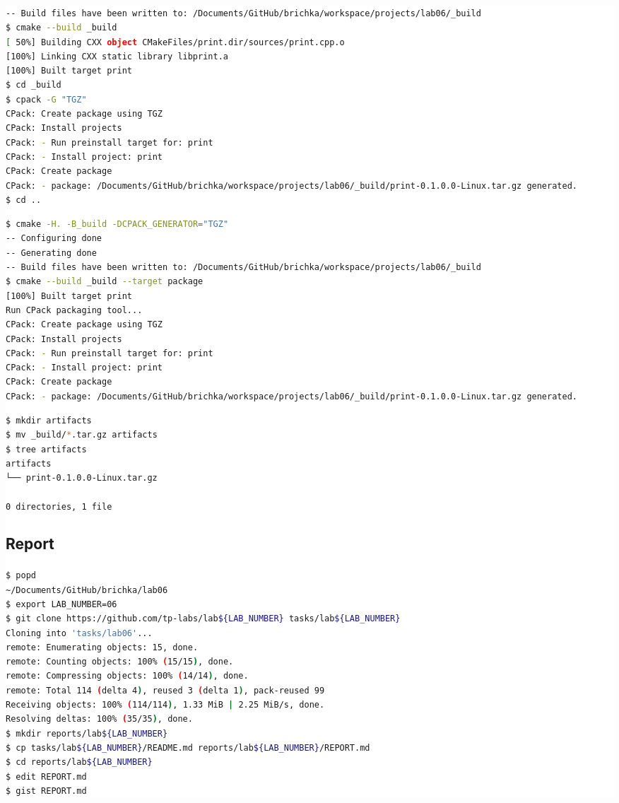 ```sh
-- Build files have been written to: /Documents/GitHub/brichka/workspace/projects/lab06/_build
$ cmake --build _build
[ 50%] Building CXX object CMakeFiles/print.dir/sources/print.cpp.o
[100%] Linking CXX static library libprint.a
[100%] Built target print
$ cd _build
$ cpack -G "TGZ"
CPack: Create package using TGZ
CPack: Install projects
CPack: - Run preinstall target for: print
CPack: - Install project: print
CPack: Create package
CPack: - package: /Documents/GitHub/brichka/workspace/projects/lab06/_build/print-0.1.0.0-Linux.tar.gz generated.
$ cd ..
```

```sh
$ cmake -H. -B_build -DCPACK_GENERATOR="TGZ"
-- Configuring done
-- Generating done
-- Build files have been written to: /Documents/GitHub/brichka/workspace/projects/lab06/_build
$ cmake --build _build --target package
[100%] Built target print
Run CPack packaging tool...
CPack: Create package using TGZ
CPack: Install projects
CPack: - Run preinstall target for: print
CPack: - Install project: print
CPack: Create package
CPack: - package: /Documents/GitHub/brichka/workspace/projects/lab06/_build/print-0.1.0.0-Linux.tar.gz generated.
```

```sh
$ mkdir artifacts
$ mv _build/*.tar.gz artifacts
$ tree artifacts
artifacts
└── print-0.1.0.0-Linux.tar.gz

0 directories, 1 file
```

## Report

```sh
$ popd
~/Documents/GitHub/brichka/lab06
$ export LAB_NUMBER=06
$ git clone https://github.com/tp-labs/lab${LAB_NUMBER} tasks/lab${LAB_NUMBER}
Cloning into 'tasks/lab06'...
remote: Enumerating objects: 15, done.
remote: Counting objects: 100% (15/15), done.
remote: Compressing objects: 100% (14/14), done.
remote: Total 114 (delta 4), reused 3 (delta 1), pack-reused 99
Receiving objects: 100% (114/114), 1.33 MiB | 2.25 MiB/s, done.
Resolving deltas: 100% (35/35), done.
$ mkdir reports/lab${LAB_NUMBER}
$ cp tasks/lab${LAB_NUMBER}/README.md reports/lab${LAB_NUMBER}/REPORT.md
$ cd reports/lab${LAB_NUMBER}
$ edit REPORT.md
$ gist REPORT.md
```
